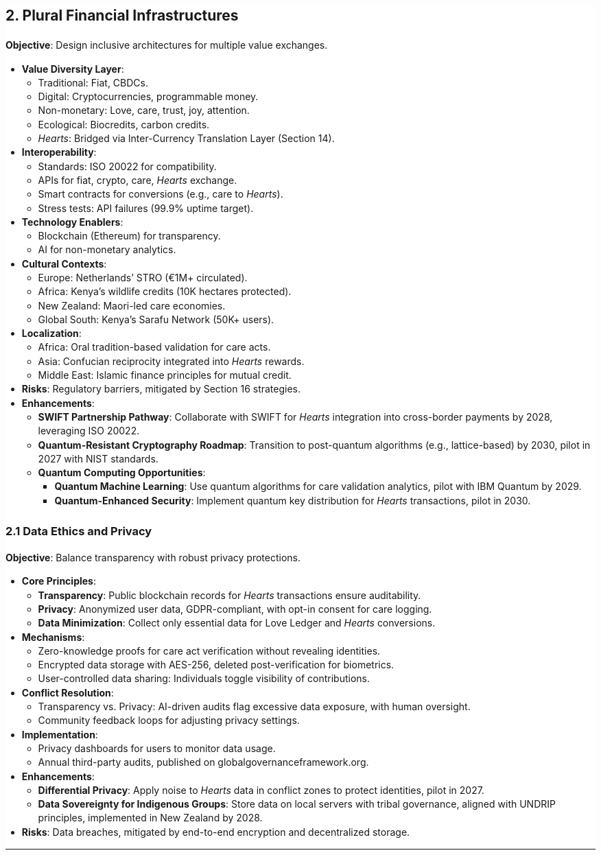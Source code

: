 
## 2. Plural Financial Infrastructures
**Objective**: Design inclusive architectures for multiple value exchanges.  
- **Value Diversity Layer**:  
  - Traditional: Fiat, CBDCs.  
  - Digital: Cryptocurrencies, programmable money.  
  - Non-monetary: Love, care, trust, joy, attention.  
  - Ecological: Biocredits, carbon credits.  
  - *Hearts*: Bridged via Inter-Currency Translation Layer (Section 14).  
- **Interoperability**:  
  - Standards: ISO 20022 for compatibility.  
  - APIs for fiat, crypto, care, *Hearts* exchange.  
  - Smart contracts for conversions (e.g., care to *Hearts*).  
  - Stress tests: API failures (99.9% uptime target).  
- **Technology Enablers**:  
  - Blockchain (Ethereum) for transparency.  
  - AI for non-monetary analytics.  
- **Cultural Contexts**:  
  - Europe: Netherlands’ STRO (€1M+ circulated).  
  - Africa: Kenya’s wildlife credits (10K hectares protected).  
  - New Zealand: Maori-led care economies.  
  - Global South: Kenya’s Sarafu Network (50K+ users).  
- **Localization**:  
  - Africa: Oral tradition-based validation for care acts.  
  - Asia: Confucian reciprocity integrated into *Hearts* rewards.  
  - Middle East: Islamic finance principles for mutual credit.  
- **Risks**: Regulatory barriers, mitigated by Section 16 strategies.  
- **Enhancements**:  
  - **SWIFT Partnership Pathway**: Collaborate with SWIFT for *Hearts* integration into cross-border payments by 2028, leveraging ISO 20022.  
  - **Quantum-Resistant Cryptography Roadmap**: Transition to post-quantum algorithms (e.g., lattice-based) by 2030, pilot in 2027 with NIST standards.  
  - **Quantum Computing Opportunities**:  
    - **Quantum Machine Learning**: Use quantum algorithms for care validation analytics, pilot with IBM Quantum by 2029.  
    - **Quantum-Enhanced Security**: Implement quantum key distribution for *Hearts* transactions, pilot in 2030.  

### 2.1 Data Ethics and Privacy
**Objective**: Balance transparency with robust privacy protections.  
- **Core Principles**:  
  - **Transparency**: Public blockchain records for *Hearts* transactions ensure auditability.  
  - **Privacy**: Anonymized user data, GDPR-compliant, with opt-in consent for care logging.  
  - **Data Minimization**: Collect only essential data for Love Ledger and *Hearts* conversions.  
- **Mechanisms**:  
  - Zero-knowledge proofs for care act verification without revealing identities.  
  - Encrypted data storage with AES-256, deleted post-verification for biometrics.  
  - User-controlled data sharing: Individuals toggle visibility of contributions.  
- **Conflict Resolution**:  
  - Transparency vs. Privacy: AI-driven audits flag excessive data exposure, with human oversight.  
  - Community feedback loops for adjusting privacy settings.  
- **Implementation**:  
  - Privacy dashboards for users to monitor data usage.  
  - Annual third-party audits, published on globalgovernanceframework.org.  
- **Enhancements**:  
  - **Differential Privacy**: Apply noise to *Hearts* data in conflict zones to protect identities, pilot in 2027.  
  - **Data Sovereignty for Indigenous Groups**: Store data on local servers with tribal governance, aligned with UNDRIP principles, implemented in New Zealand by 2028.  
- **Risks**: Data breaches, mitigated by end-to-end encryption and decentralized storage.  

---
